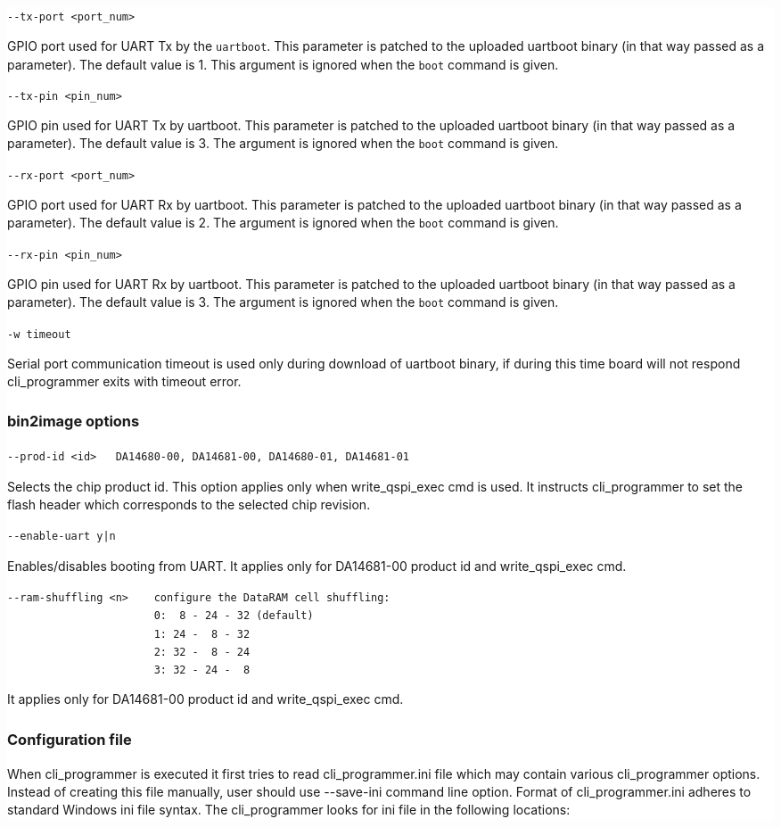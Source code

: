     --tx-port <port_num>

GPIO port used for UART Tx by the `uartboot`. This parameter is patched to the uploaded uartboot
binary (in that way passed as a parameter). The default value is 1. This argument is ignored when
the `boot` command is given.

    --tx-pin <pin_num>

GPIO pin used for UART Tx by uartboot. This parameter is patched to the uploaded uartboot binary
(in that way passed as a parameter). The default value is 3. The argument is ignored when the `boot`
command is given.

    --rx-port <port_num>

GPIO port used for UART Rx by uartboot. This parameter is patched to the uploaded uartboot binary
(in that way passed as a parameter). The default value is 2. The argument is ignored when the `boot`
command is given.

    --rx-pin <pin_num>

GPIO pin used for UART Rx by uartboot. This parameter is patched to the uploaded uartboot binary
(in that way passed as a parameter). The default value is 3. The argument is ignored when the `boot`
command is given.

    -w timeout

Serial port communication timeout is used only during download of uartboot binary, if during this time
board will not respond cli_programmer exits with timeout error.

### bin2image options

    --prod-id <id>   DA14680-00, DA14681-00, DA14680-01, DA14681-01

Selects the chip product id. This option applies only when write_qspi_exec cmd is used.
It instructs cli_programmer to set the flash header which corresponds to the selected chip revision.

    --enable-uart y|n

Enables/disables booting from UART. 
It applies only for DA14681-00 product id and write_qspi_exec cmd.

    --ram-shuffling <n>    configure the DataRAM cell shuffling:
                           0:  8 - 24 - 32 (default)
                           1: 24 -  8 - 32
                           2: 32 -  8 - 24
                           3: 32 - 24 -  8

It applies only for DA14681-00 product id and write_qspi_exec cmd.

### Configuration file

When cli_programmer is executed it first tries to read cli_programmer.ini file which may contain various 
cli_programmer options. Instead of creating this file manually, user should use --save-ini command line option.
Format of cli_programmer.ini adheres to standard Windows ini file syntax.
The cli_programmer looks for ini file in the following locations:
